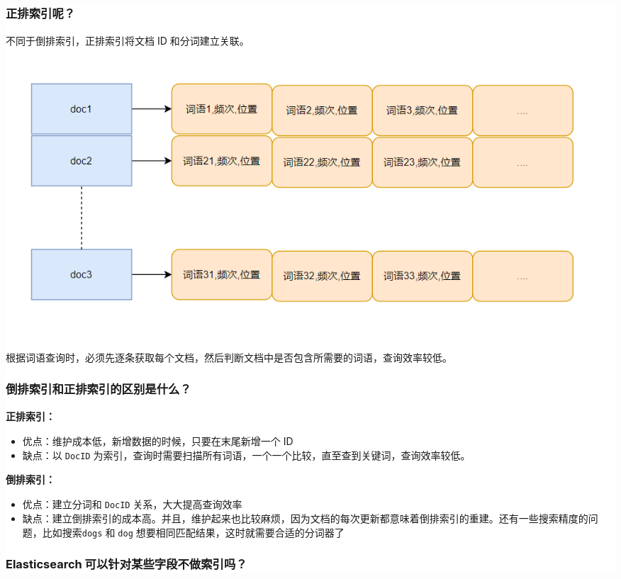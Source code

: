 

### 正排索引呢？


不同于倒排索引，正排索引将文档 ID 和分词建立关联。



![d5e0f71bf6b88948365765b3b3887f6c.png](./images/1674959399773-c8b1edc4-5529-4426-825a-b7bbf5b525da-690758.png)



根据词语查询时，必须先逐条获取每个文档，然后判断文档中是否包含所需要的词语，查询效率较低。



### 倒排索引和正排索引的区别是什么？


**正排索引：**



+ 优点：维护成本低，新增数据的时候，只要在末尾新增一个 ID
+ 缺点：以 `DocID` 为索引，查询时需要扫描所有词语，一个一个比较，直至查到关键词，查询效率较低。



**倒排索引：**



+ 优点：建立分词和 `DocID` 关系，大大提高查询效率
+ 缺点：建立倒排索引的成本高。并且，维护起来也比较麻烦，因为文档的每次更新都意味着倒排索引的重建。还有一些搜索精度的问题，比如搜索`dogs` 和 `dog` 想要相同匹配结果，这时就需要合适的分词器了



### Elasticsearch 可以针对某些字段不做索引吗？
